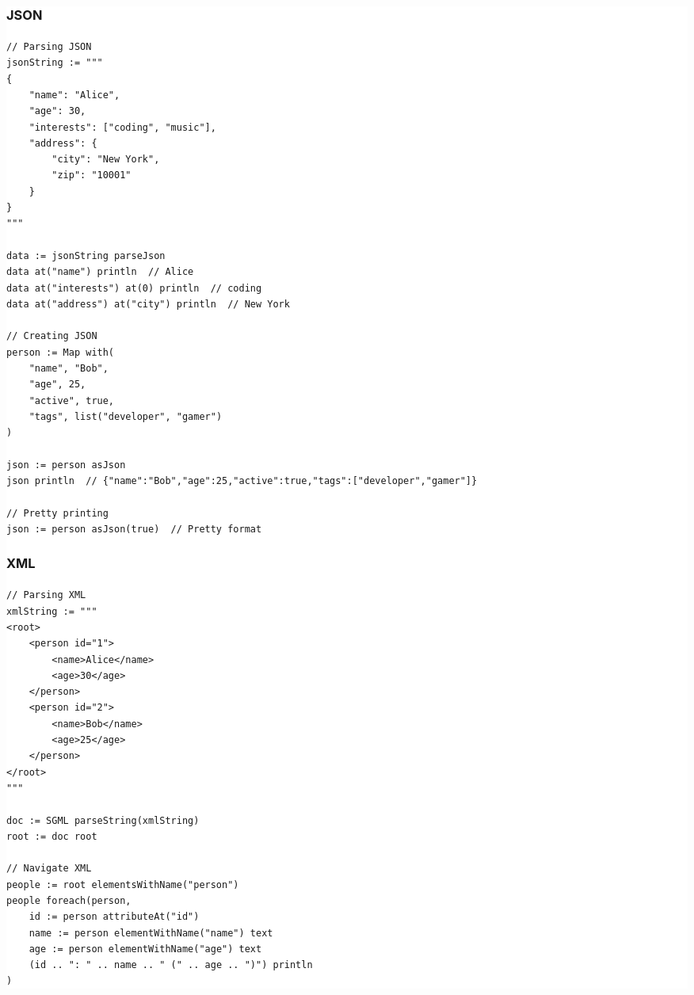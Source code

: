 ### JSON

```io
// Parsing JSON
jsonString := """
{
    "name": "Alice",
    "age": 30,
    "interests": ["coding", "music"],
    "address": {
        "city": "New York",
        "zip": "10001"
    }
}
"""

data := jsonString parseJson
data at("name") println  // Alice
data at("interests") at(0) println  // coding
data at("address") at("city") println  // New York

// Creating JSON
person := Map with(
    "name", "Bob",
    "age", 25,
    "active", true,
    "tags", list("developer", "gamer")
)

json := person asJson
json println  // {"name":"Bob","age":25,"active":true,"tags":["developer","gamer"]}

// Pretty printing
json := person asJson(true)  // Pretty format
```

### XML

```io
// Parsing XML
xmlString := """
<root>
    <person id="1">
        <name>Alice</name>
        <age>30</age>
    </person>
    <person id="2">
        <name>Bob</name>
        <age>25</age>
    </person>
</root>
"""

doc := SGML parseString(xmlString)
root := doc root

// Navigate XML
people := root elementsWithName("person")
people foreach(person,
    id := person attributeAt("id")
    name := person elementWithName("name") text
    age := person elementWithName("age") text
    (id .. ": " .. name .. " (" .. age .. ")") println
)
```